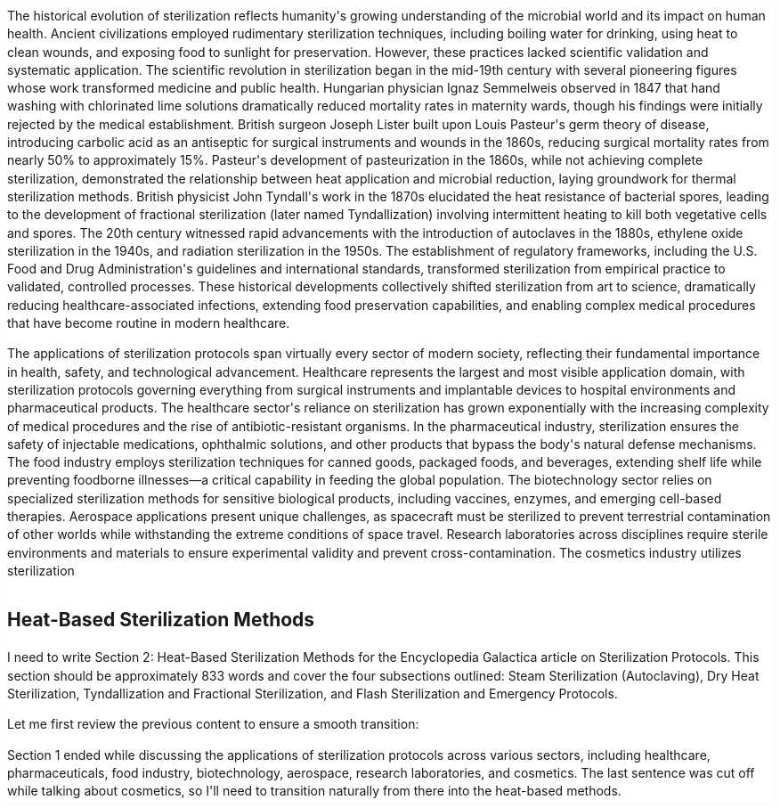 The historical evolution of sterilization reflects humanity's growing understanding of the microbial world and its impact on human health. Ancient civilizations employed rudimentary sterilization techniques, including boiling water for drinking, using heat to clean wounds, and exposing food to sunlight for preservation. However, these practices lacked scientific validation and systematic application. The scientific revolution in sterilization began in the mid-19th century with several pioneering figures whose work transformed medicine and public health. Hungarian physician Ignaz Semmelweis observed in 1847 that hand washing with chlorinated lime solutions dramatically reduced mortality rates in maternity wards, though his findings were initially rejected by the medical establishment. British surgeon Joseph Lister built upon Louis Pasteur's germ theory of disease, introducing carbolic acid as an antiseptic for surgical instruments and wounds in the 1860s, reducing surgical mortality rates from nearly 50% to approximately 15%. Pasteur's development of pasteurization in the 1860s, while not achieving complete sterilization, demonstrated the relationship between heat application and microbial reduction, laying groundwork for thermal sterilization methods. British physicist John Tyndall's work in the 1870s elucidated the heat resistance of bacterial spores, leading to the development of fractional sterilization (later named Tyndallization) involving intermittent heating to kill both vegetative cells and spores. The 20th century witnessed rapid advancements with the introduction of autoclaves in the 1880s, ethylene oxide sterilization in the 1940s, and radiation sterilization in the 1950s. The establishment of regulatory frameworks, including the U.S. Food and Drug Administration's guidelines and international standards, transformed sterilization from empirical practice to validated, controlled processes. These historical developments collectively shifted sterilization from art to science, dramatically reducing healthcare-associated infections, extending food preservation capabilities, and enabling complex medical procedures that have become routine in modern healthcare.

The applications of sterilization protocols span virtually every sector of modern society, reflecting their fundamental importance in health, safety, and technological advancement. Healthcare represents the largest and most visible application domain, with sterilization protocols governing everything from surgical instruments and implantable devices to hospital environments and pharmaceutical products. The healthcare sector's reliance on sterilization has grown exponentially with the increasing complexity of medical procedures and the rise of antibiotic-resistant organisms. In the pharmaceutical industry, sterilization ensures the safety of injectable medications, ophthalmic solutions, and other products that bypass the body's natural defense mechanisms. The food industry employs sterilization techniques for canned goods, packaged foods, and beverages, extending shelf life while preventing foodborne illnesses—a critical capability in feeding the global population. The biotechnology sector relies on specialized sterilization methods for sensitive biological products, including vaccines, enzymes, and emerging cell-based therapies. Aerospace applications present unique challenges, as spacecraft must be sterilized to prevent terrestrial contamination of other worlds while withstanding the extreme conditions of space travel. Research laboratories across disciplines require sterile environments and materials to ensure experimental validity and prevent cross-contamination. The cosmetics industry utilizes sterilization

## Heat-Based Sterilization Methods

<think>I need to write Section 2: Heat-Based Sterilization Methods for the Encyclopedia Galactica article on Sterilization Protocols. This section should be approximately 833 words and cover the four subsections outlined: Steam Sterilization (Autoclaving), Dry Heat Sterilization, Tyndallization and Fractional Sterilization, and Flash Sterilization and Emergency Protocols.

Let me first review the previous content to ensure a smooth transition:

Section 1 ended while discussing the applications of sterilization protocols across various sectors, including healthcare, pharmaceuticals, food industry, biotechnology, aerospace, research laboratories, and cosmetics. The last sentence was cut off while talking about cosmetics, so I'll need to transition naturally from there into the heat-based methods.
